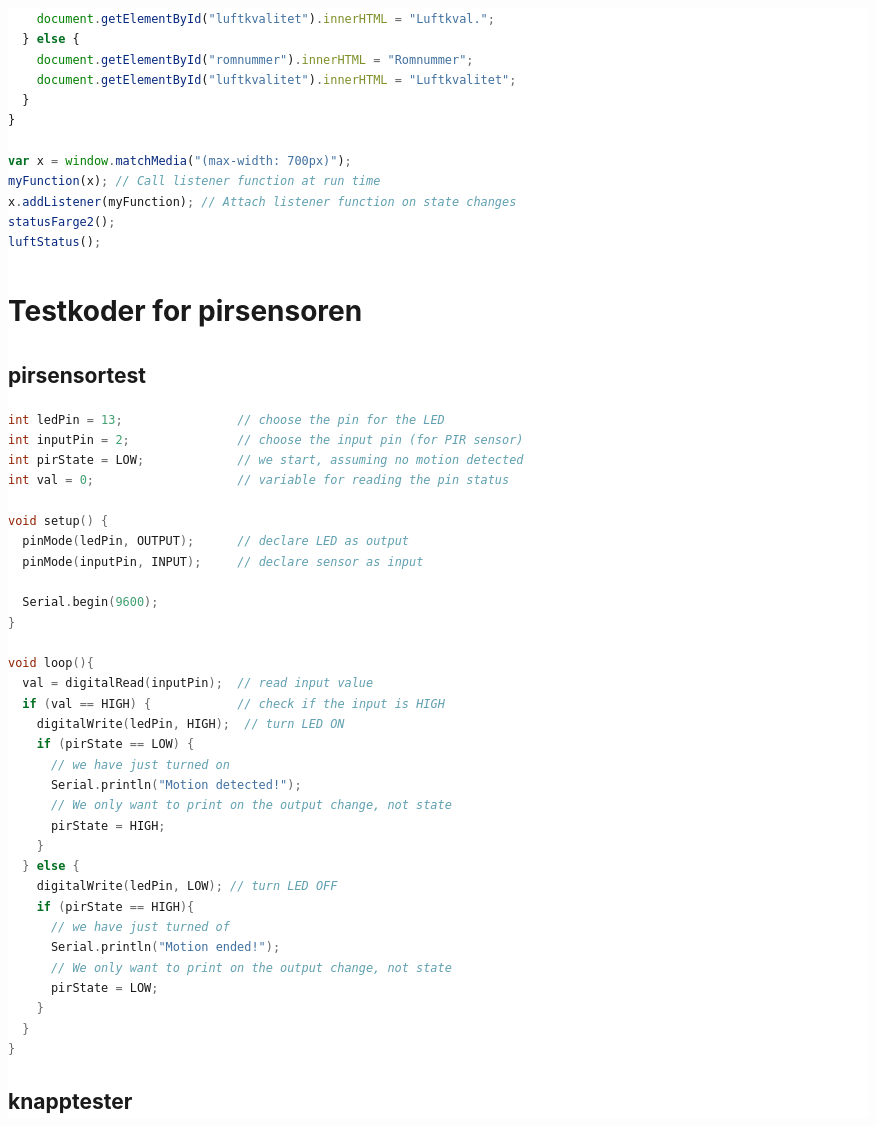 ```js
    document.getElementById("luftkvalitet").innerHTML = "Luftkval.";
  } else {
    document.getElementById("romnummer").innerHTML = "Romnummer";
    document.getElementById("luftkvalitet").innerHTML = "Luftkvalitet";
  }
}

var x = window.matchMedia("(max-width: 700px)");
myFunction(x); // Call listener function at run time
x.addListener(myFunction); // Attach listener function on state changes
statusFarge2();
luftStatus();
```

# Testkoder for pirsensoren

## pirsensortest
```C
int ledPin = 13;                // choose the pin for the LED
int inputPin = 2;               // choose the input pin (for PIR sensor)
int pirState = LOW;             // we start, assuming no motion detected
int val = 0;                    // variable for reading the pin status

void setup() {
  pinMode(ledPin, OUTPUT);      // declare LED as output
  pinMode(inputPin, INPUT);     // declare sensor as input

  Serial.begin(9600);
}

void loop(){
  val = digitalRead(inputPin);  // read input value
  if (val == HIGH) {            // check if the input is HIGH
    digitalWrite(ledPin, HIGH);  // turn LED ON
    if (pirState == LOW) {
      // we have just turned on
      Serial.println("Motion detected!");
      // We only want to print on the output change, not state
      pirState = HIGH;
    }
  } else {
    digitalWrite(ledPin, LOW); // turn LED OFF
    if (pirState == HIGH){
      // we have just turned of
      Serial.println("Motion ended!");
      // We only want to print on the output change, not state
      pirState = LOW;
    }
  }
}
```
## knapptester
